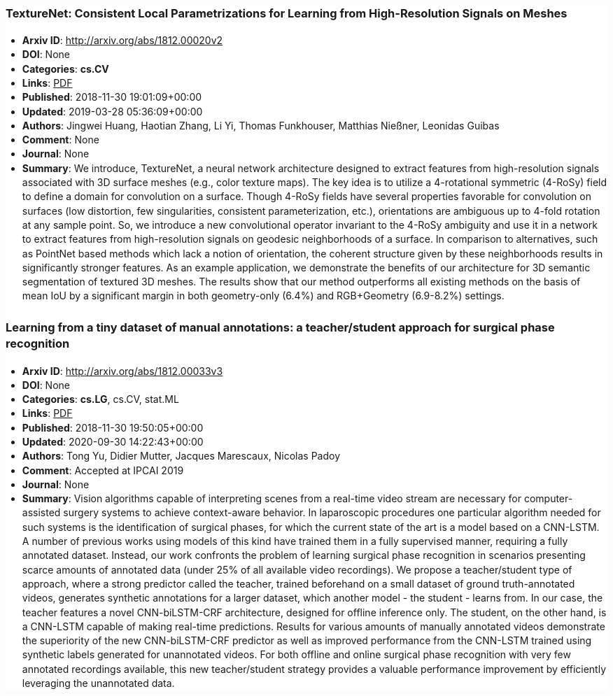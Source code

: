 ### TextureNet: Consistent Local Parametrizations for Learning from High-Resolution Signals on Meshes
- **Arxiv ID**: http://arxiv.org/abs/1812.00020v2
- **DOI**: None
- **Categories**: **cs.CV**
- **Links**: [PDF](http://arxiv.org/pdf/1812.00020v2)
- **Published**: 2018-11-30 19:01:09+00:00
- **Updated**: 2019-03-28 05:36:09+00:00
- **Authors**: Jingwei Huang, Haotian Zhang, Li Yi, Thomas Funkhouser, Matthias Nießner, Leonidas Guibas
- **Comment**: None
- **Journal**: None
- **Summary**: We introduce, TextureNet, a neural network architecture designed to extract features from high-resolution signals associated with 3D surface meshes (e.g., color texture maps). The key idea is to utilize a 4-rotational symmetric (4-RoSy) field to define a domain for convolution on a surface. Though 4-RoSy fields have several properties favorable for convolution on surfaces (low distortion, few singularities, consistent parameterization, etc.), orientations are ambiguous up to 4-fold rotation at any sample point. So, we introduce a new convolutional operator invariant to the 4-RoSy ambiguity and use it in a network to extract features from high-resolution signals on geodesic neighborhoods of a surface. In comparison to alternatives, such as PointNet based methods which lack a notion of orientation, the coherent structure given by these neighborhoods results in significantly stronger features. As an example application, we demonstrate the benefits of our architecture for 3D semantic segmentation of textured 3D meshes. The results show that our method outperforms all existing methods on the basis of mean IoU by a significant margin in both geometry-only (6.4%) and RGB+Geometry (6.9-8.2%) settings.



### Learning from a tiny dataset of manual annotations: a teacher/student approach for surgical phase recognition
- **Arxiv ID**: http://arxiv.org/abs/1812.00033v3
- **DOI**: None
- **Categories**: **cs.LG**, cs.CV, stat.ML
- **Links**: [PDF](http://arxiv.org/pdf/1812.00033v3)
- **Published**: 2018-11-30 19:50:05+00:00
- **Updated**: 2020-09-30 14:22:43+00:00
- **Authors**: Tong Yu, Didier Mutter, Jacques Marescaux, Nicolas Padoy
- **Comment**: Accepted at IPCAI 2019
- **Journal**: None
- **Summary**: Vision algorithms capable of interpreting scenes from a real-time video stream are necessary for computer-assisted surgery systems to achieve context-aware behavior. In laparoscopic procedures one particular algorithm needed for such systems is the identification of surgical phases, for which the current state of the art is a model based on a CNN-LSTM. A number of previous works using models of this kind have trained them in a fully supervised manner, requiring a fully annotated dataset. Instead, our work confronts the problem of learning surgical phase recognition in scenarios presenting scarce amounts of annotated data (under 25% of all available video recordings). We propose a teacher/student type of approach, where a strong predictor called the teacher, trained beforehand on a small dataset of ground truth-annotated videos, generates synthetic annotations for a larger dataset, which another model - the student - learns from. In our case, the teacher features a novel CNN-biLSTM-CRF architecture, designed for offline inference only. The student, on the other hand, is a CNN-LSTM capable of making real-time predictions. Results for various amounts of manually annotated videos demonstrate the superiority of the new CNN-biLSTM-CRF predictor as well as improved performance from the CNN-LSTM trained using synthetic labels generated for unannotated videos. For both offline and online surgical phase recognition with very few annotated recordings available, this new teacher/student strategy provides a valuable performance improvement by efficiently leveraging the unannotated data.
